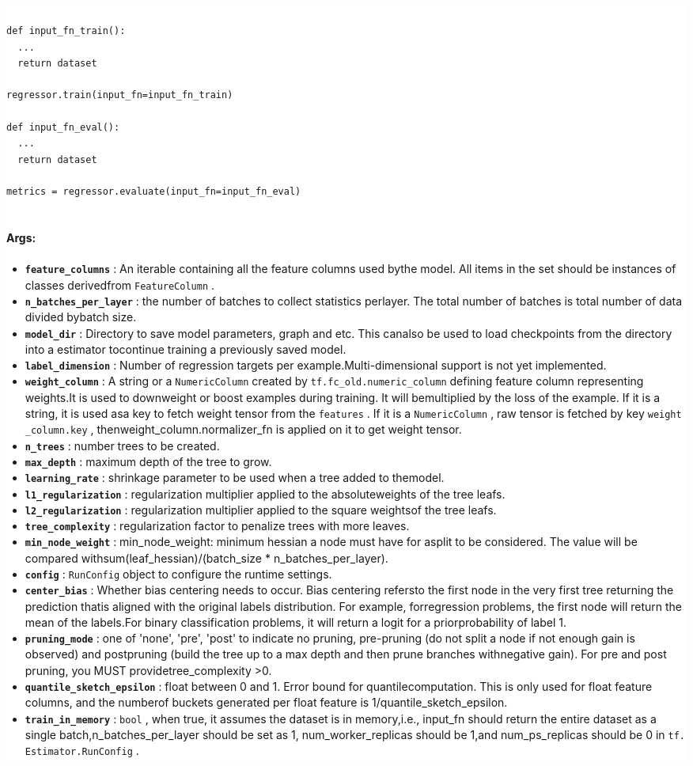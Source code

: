 ```

def input_fn_train():
  ...
  return dataset

regressor.train(input_fn=input_fn_train)

def input_fn_eval():
  ...
  return dataset

metrics = regressor.evaluate(input_fn=input_fn_eval)
 
```

#### Args:
- **`feature_columns`** : An iterable containing all the feature columns used bythe model. All items in the set should be instances of classes derivedfrom  `FeatureColumn` .
- **`n_batches_per_layer`** : the number of batches to collect statistics perlayer. The total number of batches is total number of data divided bybatch size.
- **`model_dir`** : Directory to save model parameters, graph and etc. This canalso be used to load checkpoints from the directory into a estimator tocontinue training a previously saved model.
- **`label_dimension`** : Number of regression targets per example.Multi-dimensional support is not yet implemented.
- **`weight_column`** : A string or a  `NumericColumn`  created by `tf.fc_old.numeric_column`  defining feature column representing weights.It is used to downweight or boost examples during training. It will bemultiplied by the loss of the example. If it is a string, it is used asa key to fetch weight tensor from the  `features` . If it is a `NumericColumn` , raw tensor is fetched by key  `weight_column.key` , thenweight_column.normalizer_fn is applied on it to get weight tensor.
- **`n_trees`** : number trees to be created.
- **`max_depth`** : maximum depth of the tree to grow.
- **`learning_rate`** : shrinkage parameter to be used when a tree added to themodel.
- **`l1_regularization`** : regularization multiplier applied to the absoluteweights of the tree leafs.
- **`l2_regularization`** : regularization multiplier applied to the square weightsof the tree leafs.
- **`tree_complexity`** : regularization factor to penalize trees with more leaves.
- **`min_node_weight`** : min_node_weight: minimum hessian a node must have for asplit to be considered. The value will be compared withsum(leaf_hessian)/(batch_size * n_batches_per_layer).
- **`config`** :  `RunConfig`  object to configure the runtime settings.
- **`center_bias`** : Whether bias centering needs to occur. Bias centering refersto the first node in the very first tree returning the prediction thatis aligned with the original labels distribution. For example, forregression problems, the first node will return the mean of the labels.For binary classification problems, it will return a logit for a priorprobability of label 1.
- **`pruning_mode`** : one of 'none', 'pre', 'post' to indicate no pruning, pre-pruning (do not split a node if not enough gain is observed) and postpruning (build the tree up to a max depth and then prune branches withnegative gain). For pre and post pruning, you MUST providetree_complexity >0.
- **`quantile_sketch_epsilon`** : float between 0 and 1. Error bound for quantilecomputation. This is only used for float feature columns, and the numberof buckets generated per float feature is 1/quantile_sketch_epsilon.
- **`train_in_memory`** :  `bool` , when true, it assumes the dataset is in memory,i.e., input_fn should return the entire dataset as a single batch,n_batches_per_layer should be set as 1, num_worker_replicas should be 1,and num_ps_replicas should be 0 in  `tf.Estimator.RunConfig` .
